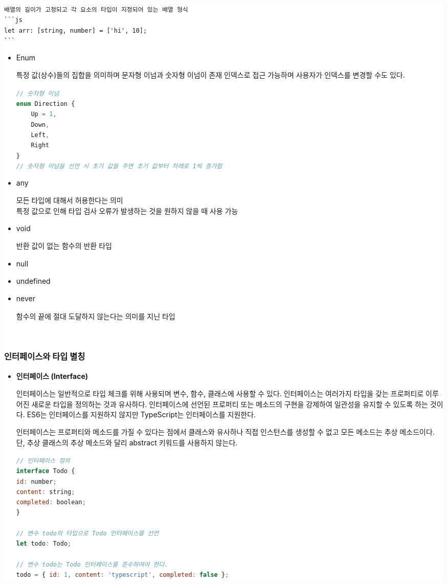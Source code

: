     배열의 길이가 고정되고 각 요소의 타입이 지정되어 있는 배열 형식
    ```js
    let arr: [string, number] = ['hi', 10];
    ```
- Enum

    특정 값(상수)들의 집합을 의미하며 문자형 이넘과 숫자형 이넘이 존재
    인덱스로 접근 가능하며 사용자가 인덱스를 변경할 수도 있다.
    ```js
    // 숫자형 이넘
    enum Direction {
        Up = 1,
        Down,
        Left,
        Right
    }
    // 숫자형 이넘을 선언 시 초기 값을 주면 초기 값부터 차례로 1씩 증가함
    ```
- any

    모든 타입에 대해서 허용한다는 의미 
    <br>특정 값으로 인해 타입 검사 오류가 발생하는 것을 원하지 않을 때 사용 가능
- void

    반환 값이 없는 함수의 반환 타입
- null
- undefined
- never

    함수의 끝에 절대 도달하지 않는다는 의미를 지닌 타입

<br>

### 인터페이스와 타입 별칭
- **인터페이스 (Interface)**

    인터페이스는 일반적으로 타입 체크를 위해 사용되며 변수, 함수, 클래스에 사용할 수 있다.
    인터페이스는 여러가지 타입을 갖는 프로퍼티로 이루어진 새로운 타입을 정의하는 것과 유사하다.
    인터페이스에 선언된 프로퍼티 또는 메소드의 구현을 강제하여 일관성을 유지할 수 있도록 하는 것이다. 
    ES6는 인터페이스를 지원하지 않지만 TypeScript는 인터페이스를 지원한다.

    인터페이스는 프로퍼티와 메소드를 가질 수 있다는 점에서 클래스와 유사하나 직접 인스턴스를 생성할 수 없고 모든 메소드는 추상 메소드이다.
    단, 추상 클래스의 추상 메소드와 달리 abstract 키워드를 사용하지 않는다.
    ```js
    // 인터페이스 정의
    interface Todo {
    id: number;
    content: string;
    completed: boolean;
    }

    // 변수 todo의 타입으로 Todo 인터페이스를 선언
    let todo: Todo;

    // 변수 todo는 Todo 인터페이스를 준수하여야 한다.
    todo = { id: 1, content: 'typescript', completed: false };
    ```
